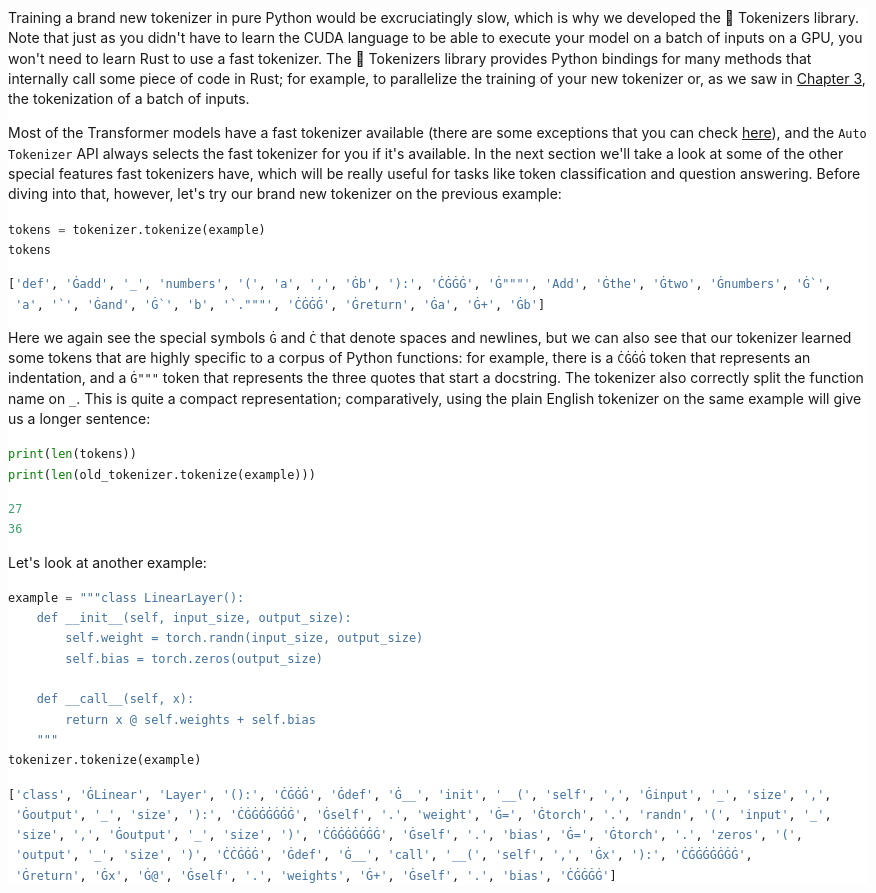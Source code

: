 Training a brand new tokenizer in pure Python would be excruciatingly slow, which is why we developed the 🤗 Tokenizers library. Note that just as you didn't have to learn the CUDA language to be able to execute your model on a batch of inputs on a GPU, you won't need to learn Rust to use a fast tokenizer. The 🤗 Tokenizers library provides Python bindings for many methods that internally call some piece of code in Rust; for example, to parallelize the training of your new tokenizer or, as we saw in [Chapter 3](/course/chapter3), the tokenization of a batch of inputs.

Most of the Transformer models have a fast tokenizer available (there are some exceptions that you can check [here](https://huggingface.co/transformers/#supported-frameworks)), and the `AutoTokenizer` API always selects the fast tokenizer for you if it's available. In the next section we'll take a look at some of the other special features fast tokenizers have, which will be really useful for tasks like token classification and question answering. Before diving into that, however, let's try our brand new tokenizer on the previous example:

```py
tokens = tokenizer.tokenize(example)
tokens
```

```python out
['def', 'Ġadd', '_', 'numbers', '(', 'a', ',', 'Ġb', '):', 'ĊĠĠĠ', 'Ġ"""', 'Add', 'Ġthe', 'Ġtwo', 'Ġnumbers', 'Ġ`',
 'a', '`', 'Ġand', 'Ġ`', 'b', '`."""', 'ĊĠĠĠ', 'Ġreturn', 'Ġa', 'Ġ+', 'Ġb']
```

Here we again see the special symbols `Ġ` and `Ċ` that denote spaces and newlines, but we can also see that our tokenizer learned some tokens that are highly specific to a corpus of Python functions: for example, there is a `ĊĠĠĠ` token that represents an indentation, and a `Ġ"""` token that represents the three quotes that start a docstring. The tokenizer also correctly split the function name on `_`. This is quite a compact representation; comparatively, using the plain English tokenizer on the same example will give us a longer sentence:

```py
print(len(tokens))
print(len(old_tokenizer.tokenize(example)))
```

```python out
27
36
```

Let's look at another example:

```python
example = """class LinearLayer():
    def __init__(self, input_size, output_size):
        self.weight = torch.randn(input_size, output_size)
        self.bias = torch.zeros(output_size)

    def __call__(self, x):
        return x @ self.weights + self.bias
    """
tokenizer.tokenize(example)
```

```python out
['class', 'ĠLinear', 'Layer', '():', 'ĊĠĠĠ', 'Ġdef', 'Ġ__', 'init', '__(', 'self', ',', 'Ġinput', '_', 'size', ',',
 'Ġoutput', '_', 'size', '):', 'ĊĠĠĠĠĠĠĠ', 'Ġself', '.', 'weight', 'Ġ=', 'Ġtorch', '.', 'randn', '(', 'input', '_',
 'size', ',', 'Ġoutput', '_', 'size', ')', 'ĊĠĠĠĠĠĠĠ', 'Ġself', '.', 'bias', 'Ġ=', 'Ġtorch', '.', 'zeros', '(',
 'output', '_', 'size', ')', 'ĊĊĠĠĠ', 'Ġdef', 'Ġ__', 'call', '__(', 'self', ',', 'Ġx', '):', 'ĊĠĠĠĠĠĠĠ',
 'Ġreturn', 'Ġx', 'Ġ@', 'Ġself', '.', 'weights', 'Ġ+', 'Ġself', '.', 'bias', 'ĊĠĠĠĠ']
```
